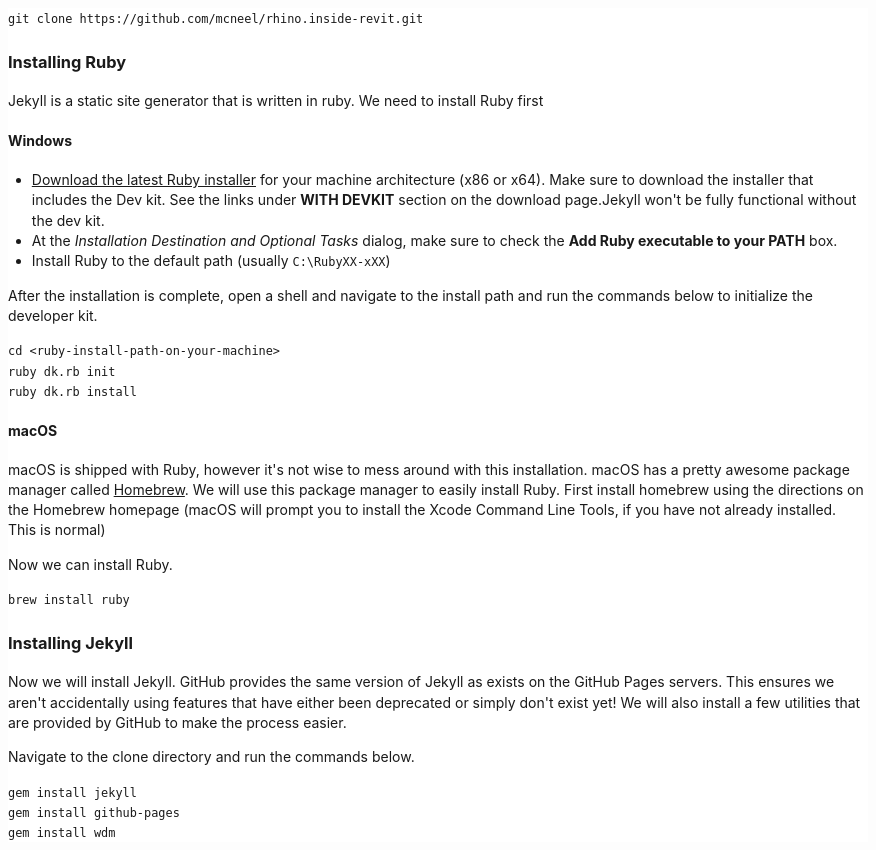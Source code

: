 ```
git clone https://github.com/mcneel/rhino.inside-revit.git
```


### Installing Ruby

Jekyll is a static site generator that is written in ruby. We need to install Ruby first

#### Windows

- [Download the latest Ruby installer](http://rubyinstaller.org/downloads/) for your machine architecture (x86 or x64). Make sure to download the installer that includes the Dev kit. See the links under **WITH DEVKIT** section on the download page.Jekyll won't be fully functional without the dev kit.
- At the *Installation Destination and Optional Tasks* dialog, make sure to check the **Add Ruby executable to your PATH** box.
- Install Ruby to the default path (usually `C:\RubyXX-xXX`)

After the installation is complete, open a shell and navigate to the install path and run the commands below to initialize the developer kit.

```
cd <ruby-install-path-on-your-machine>
ruby dk.rb init
ruby dk.rb install
```

#### macOS

macOS is shipped with Ruby, however it's not wise to mess around with this installation. macOS has a pretty awesome package manager called [Homebrew](https://brew.sh/). We will use this package manager to easily install Ruby. First install homebrew using the directions on the Homebrew homepage (macOS will prompt you to install the Xcode Command Line Tools, if you have not already installed. This is normal)

Now we can install Ruby.

```
brew install ruby
```


### Installing Jekyll

Now we will install Jekyll. GitHub provides the same version of Jekyll as exists on the GitHub Pages servers. This ensures we aren't accidentally using features that have either been deprecated or simply don't exist yet! We will also install a few utilities that are provided by GitHub to make the process easier.

Navigate to the clone directory and run the commands below.

```
gem install jekyll
gem install github-pages
gem install wdm
```
